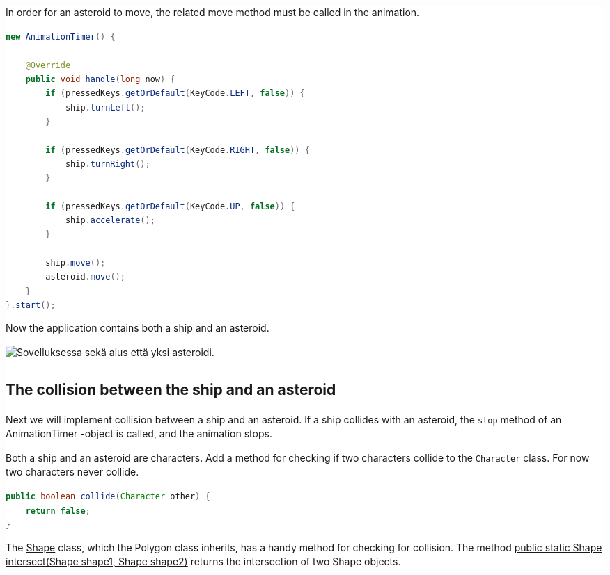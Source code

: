 

In order for an asteroid to move, the related move method must be called in the animation.




```java
new AnimationTimer() {

    @Override
    public void handle(long now) {
        if (pressedKeys.getOrDefault(KeyCode.LEFT, false)) {
            ship.turnLeft();
        }

        if (pressedKeys.getOrDefault(KeyCode.RIGHT, false)) {
            ship.turnRight();
        }

        if (pressedKeys.getOrDefault(KeyCode.UP, false)) {
            ship.accelerate();
        }

        ship.move();
        asteroid.move();
    }
}.start();
```



Now the application contains both a ship and an asteroid.

<img src="../img/material/asteroidi-huti.gif" alt="Sovelluksessa sekä alus että yksi asteroidi."/>



## The collision between the ship and an asteroid


Next we will implement collision between a ship and an asteroid. If a ship collides with an asteroid, the `stop` method of an AnimationTimer -object is called, and the animation stops.


Both a ship and an asteroid are characters. Add a method for checking if two characters collide to the  `Character` class. For now two characters never collide.




```java
public boolean collide(Character other) {
    return false;
}
```


The [Shape](https://docs.oracle.com/javase/8/javafx/api/javafx/scene/shape/Shape.html) class, which the Polygon class inherits, has a handy method for checking for collision. The method [public static Shape intersect(Shape shape1, Shape shape2)](https://docs.oracle.com/javase/8/javafx/api/javafx/scene/shape/Shape.html#intersect-javafx.scene.shape.Shape-javafx.scene.shape.Shape-) returns the intersection of two Shape objects.
